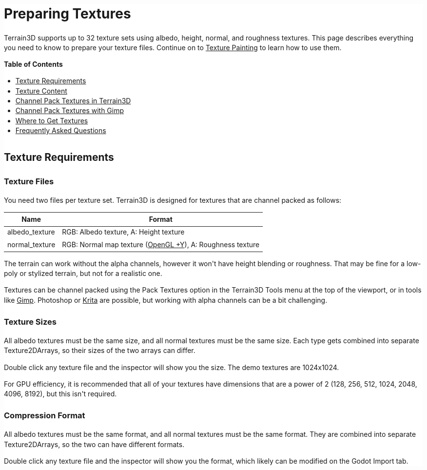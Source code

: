 ﻿Preparing Textures
=========================

Terrain3D supports up to 32 texture sets using albedo, height, normal, and roughness textures. This page describes everything you need to know to prepare your texture files. Continue on to [Texture Painting](texture_painting.md) to learn how to use them.

**Table of Contents**
* [Texture Requirements](#texture-requirements)
* [Texture Content](#texture-content)
* [Channel Pack Textures in Terrain3D](#channel-pack-textures-in-terrain3d)
* [Channel Pack Textures with Gimp](#channel-pack-textures-with-gimp)
* [Where to Get Textures](#where-to-get-textures)
* [Frequently Asked Questions](#faq)


## Texture Requirements

### Texture Files
You need two files per texture set. Terrain3D is designed for textures that are channel packed as follows:

| Name | Format |
| - | - |
| albedo_texture | RGB: Albedo texture, A: Height texture
| normal_texture| RGB: Normal map texture ([OpenGL +Y](#normal-map-format)), A: Roughness texture

The terrain can work without the alpha channels, however it won't have height blending or roughness. That may be fine for a low-poly or stylized terrain, but not for a realistic one.

Textures can be channel packed using the Pack Textures option in the Terrain3D Tools menu at the top of the viewport, or in tools like [Gimp](https://www.gimp.org/). Photoshop or [Krita](https://krita.org/) are possible, but working with alpha channels can be a bit challenging.

### Texture Sizes
All albedo textures must be the same size, and all normal textures must be the same size. Each type gets combined into separate Texture2DArrays, so their sizes of the two arrays can differ.

Double click any texture file and the inspector will show you the size. The demo textures are 1024x1024.

For GPU efficiency, it is recommended that all of your textures have dimensions that are a power of 2 (128, 256, 512, 1024, 2048, 4096, 8192), but this isn't required.

### Compression Format

All albedo textures must be the same format, and all normal textures must be the same format. They are combined into separate Texture2DArrays, so the two can have different formats.

Double click any texture file and the inspector will show you the format, which likely can be modified on the Godot Import tab.
